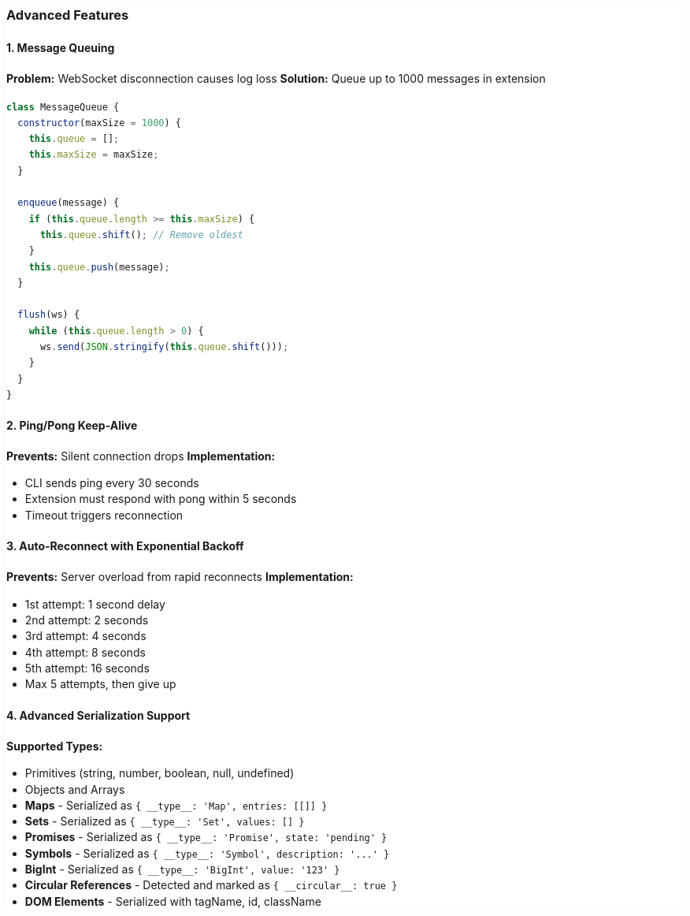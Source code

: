### Advanced Features

#### 1. Message Queuing

**Problem:** WebSocket disconnection causes log loss
**Solution:** Queue up to 1000 messages in extension

```javascript
class MessageQueue {
  constructor(maxSize = 1000) {
    this.queue = [];
    this.maxSize = maxSize;
  }

  enqueue(message) {
    if (this.queue.length >= this.maxSize) {
      this.queue.shift(); // Remove oldest
    }
    this.queue.push(message);
  }

  flush(ws) {
    while (this.queue.length > 0) {
      ws.send(JSON.stringify(this.queue.shift()));
    }
  }
}
```

#### 2. Ping/Pong Keep-Alive

**Prevents:** Silent connection drops
**Implementation:**
- CLI sends ping every 30 seconds
- Extension must respond with pong within 5 seconds
- Timeout triggers reconnection

#### 3. Auto-Reconnect with Exponential Backoff

**Prevents:** Server overload from rapid reconnects
**Implementation:**
- 1st attempt: 1 second delay
- 2nd attempt: 2 seconds
- 3rd attempt: 4 seconds
- 4th attempt: 8 seconds
- 5th attempt: 16 seconds
- Max 5 attempts, then give up

#### 4. Advanced Serialization Support

**Supported Types:**
- Primitives (string, number, boolean, null, undefined)
- Objects and Arrays
- **Maps** - Serialized as `{ __type__: 'Map', entries: [[]] }`
- **Sets** - Serialized as `{ __type__: 'Set', values: [] }`
- **Promises** - Serialized as `{ __type__: 'Promise', state: 'pending' }`
- **Symbols** - Serialized as `{ __type__: 'Symbol', description: '...' }`
- **BigInt** - Serialized as `{ __type__: 'BigInt', value: '123' }`
- **Circular References** - Detected and marked as `{ __circular__: true }`
- **DOM Elements** - Serialized with tagName, id, className
